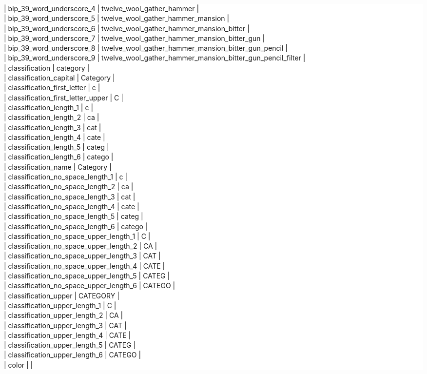| bip_39_word_underscore_4 | twelve_wool_gather_hammer |  
| bip_39_word_underscore_5 | twelve_wool_gather_hammer_mansion |  
| bip_39_word_underscore_6 | twelve_wool_gather_hammer_mansion_bitter |  
| bip_39_word_underscore_7 | twelve_wool_gather_hammer_mansion_bitter_gun |  
| bip_39_word_underscore_8 | twelve_wool_gather_hammer_mansion_bitter_gun_pencil |  
| bip_39_word_underscore_9 | twelve_wool_gather_hammer_mansion_bitter_gun_pencil_filter |  
| classification | category |  
| classification_capital | Category |  
| classification_first_letter | c |  
| classification_first_letter_upper | C |  
| classification_length_1 | c |  
| classification_length_2 | ca |  
| classification_length_3 | cat |  
| classification_length_4 | cate |  
| classification_length_5 | categ |  
| classification_length_6 | catego |  
| classification_name | Category |  
| classification_no_space_length_1 | c |  
| classification_no_space_length_2 | ca |  
| classification_no_space_length_3 | cat |  
| classification_no_space_length_4 | cate |  
| classification_no_space_length_5 | categ |  
| classification_no_space_length_6 | catego |  
| classification_no_space_upper_length_1 | C |  
| classification_no_space_upper_length_2 | CA |  
| classification_no_space_upper_length_3 | CAT |  
| classification_no_space_upper_length_4 | CATE |  
| classification_no_space_upper_length_5 | CATEG |  
| classification_no_space_upper_length_6 | CATEGO |  
| classification_upper | CATEGORY |  
| classification_upper_length_1 | C |  
| classification_upper_length_2 | CA |  
| classification_upper_length_3 | CAT |  
| classification_upper_length_4 | CATE |  
| classification_upper_length_5 | CATEG |  
| classification_upper_length_6 | CATEGO |  
| color |  |  